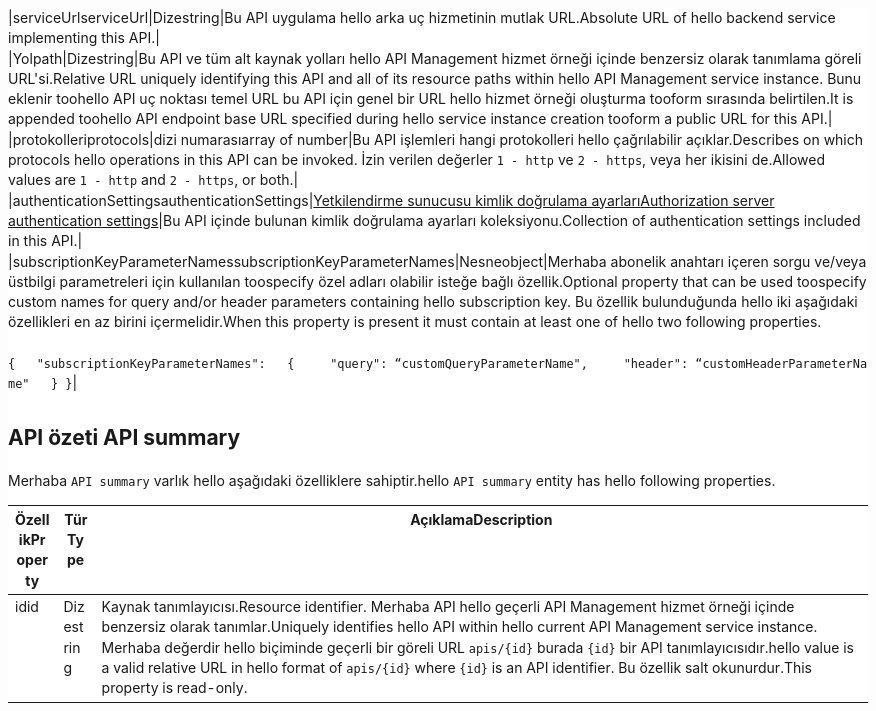 |<span data-ttu-id="d8f1a-152">serviceUrl</span><span class="sxs-lookup"><span data-stu-id="d8f1a-152">serviceUrl</span></span>|<span data-ttu-id="d8f1a-153">Dize</span><span class="sxs-lookup"><span data-stu-id="d8f1a-153">string</span></span>|<span data-ttu-id="d8f1a-154">Bu API uygulama hello arka uç hizmetinin mutlak URL.</span><span class="sxs-lookup"><span data-stu-id="d8f1a-154">Absolute URL of hello backend service implementing this API.</span></span>|  
|<span data-ttu-id="d8f1a-155">Yol</span><span class="sxs-lookup"><span data-stu-id="d8f1a-155">path</span></span>|<span data-ttu-id="d8f1a-156">Dize</span><span class="sxs-lookup"><span data-stu-id="d8f1a-156">string</span></span>|<span data-ttu-id="d8f1a-157">Bu API ve tüm alt kaynak yolları hello API Management hizmet örneği içinde benzersiz olarak tanımlama göreli URL'si.</span><span class="sxs-lookup"><span data-stu-id="d8f1a-157">Relative URL uniquely identifying this API and all of its resource paths within hello API Management service instance.</span></span> <span data-ttu-id="d8f1a-158">Bunu eklenir toohello API uç noktası temel URL bu API için genel bir URL hello hizmet örneği oluşturma tooform sırasında belirtilen.</span><span class="sxs-lookup"><span data-stu-id="d8f1a-158">It is appended toohello API endpoint base URL specified during hello service instance creation tooform a public URL for this API.</span></span>|  
|<span data-ttu-id="d8f1a-159">protokolleri</span><span class="sxs-lookup"><span data-stu-id="d8f1a-159">protocols</span></span>|<span data-ttu-id="d8f1a-160">dizi numarası</span><span class="sxs-lookup"><span data-stu-id="d8f1a-160">array of number</span></span>|<span data-ttu-id="d8f1a-161">Bu API işlemleri hangi protokolleri hello çağrılabilir açıklar.</span><span class="sxs-lookup"><span data-stu-id="d8f1a-161">Describes on which protocols hello operations in this API can be invoked.</span></span> <span data-ttu-id="d8f1a-162">İzin verilen değerler `1 - http` ve `2 - https`, veya her ikisini de.</span><span class="sxs-lookup"><span data-stu-id="d8f1a-162">Allowed values are `1 - http` and `2 - https`, or both.</span></span>|  
|<span data-ttu-id="d8f1a-163">authenticationSettings</span><span class="sxs-lookup"><span data-stu-id="d8f1a-163">authenticationSettings</span></span>|[<span data-ttu-id="d8f1a-164">Yetkilendirme sunucusu kimlik doğrulama ayarları</span><span class="sxs-lookup"><span data-stu-id="d8f1a-164">Authorization server authentication settings</span></span>](https://docs.microsoft.com/rest/api/apimanagement/apimanagementrest/azure-api-management-rest-api-contract-reference#AuthenticationSettings)|<span data-ttu-id="d8f1a-165">Bu API içinde bulunan kimlik doğrulama ayarları koleksiyonu.</span><span class="sxs-lookup"><span data-stu-id="d8f1a-165">Collection of authentication settings included in this API.</span></span>|  
|<span data-ttu-id="d8f1a-166">subscriptionKeyParameterNames</span><span class="sxs-lookup"><span data-stu-id="d8f1a-166">subscriptionKeyParameterNames</span></span>|<span data-ttu-id="d8f1a-167">Nesne</span><span class="sxs-lookup"><span data-stu-id="d8f1a-167">object</span></span>|<span data-ttu-id="d8f1a-168">Merhaba abonelik anahtarı içeren sorgu ve/veya üstbilgi parametreleri için kullanılan toospecify özel adları olabilir isteğe bağlı özellik.</span><span class="sxs-lookup"><span data-stu-id="d8f1a-168">Optional property that can be used toospecify custom names for query and/or header parameters containing hello subscription key.</span></span> <span data-ttu-id="d8f1a-169">Bu özellik bulunduğunda hello iki aşağıdaki özellikleri en az birini içermelidir.</span><span class="sxs-lookup"><span data-stu-id="d8f1a-169">When this property is present it must contain at least one of hello two following properties.</span></span><br /><br /> `{   "subscriptionKeyParameterNames":   {     "query": “customQueryParameterName",     "header": “customHeaderParameterName"   } }`|  
  
##  <span data-ttu-id="d8f1a-170"><a name="APISummary"></a>API özeti</span><span class="sxs-lookup"><span data-stu-id="d8f1a-170"><a name="APISummary"></a> API summary</span></span>  
 <span data-ttu-id="d8f1a-171">Merhaba `API summary` varlık hello aşağıdaki özelliklere sahiptir.</span><span class="sxs-lookup"><span data-stu-id="d8f1a-171">hello `API summary` entity has hello following properties.</span></span>  
  
|<span data-ttu-id="d8f1a-172">Özellik</span><span class="sxs-lookup"><span data-stu-id="d8f1a-172">Property</span></span>|<span data-ttu-id="d8f1a-173">Tür</span><span class="sxs-lookup"><span data-stu-id="d8f1a-173">Type</span></span>|<span data-ttu-id="d8f1a-174">Açıklama</span><span class="sxs-lookup"><span data-stu-id="d8f1a-174">Description</span></span>|  
|--------------|----------|-----------------|  
|<span data-ttu-id="d8f1a-175">id</span><span class="sxs-lookup"><span data-stu-id="d8f1a-175">id</span></span>|<span data-ttu-id="d8f1a-176">Dize</span><span class="sxs-lookup"><span data-stu-id="d8f1a-176">string</span></span>|<span data-ttu-id="d8f1a-177">Kaynak tanımlayıcısı.</span><span class="sxs-lookup"><span data-stu-id="d8f1a-177">Resource identifier.</span></span> <span data-ttu-id="d8f1a-178">Merhaba API hello geçerli API Management hizmet örneği içinde benzersiz olarak tanımlar.</span><span class="sxs-lookup"><span data-stu-id="d8f1a-178">Uniquely identifies hello API within hello current API Management service instance.</span></span> <span data-ttu-id="d8f1a-179">Merhaba değerdir hello biçiminde geçerli bir göreli URL `apis/{id}` burada `{id}` bir API tanımlayıcısıdır.</span><span class="sxs-lookup"><span data-stu-id="d8f1a-179">hello value is a valid relative URL in hello format of `apis/{id}` where `{id}` is an API identifier.</span></span> <span data-ttu-id="d8f1a-180">Bu özellik salt okunurdur.</span><span class="sxs-lookup"><span data-stu-id="d8f1a-180">This property is read-only.</span></span>|  